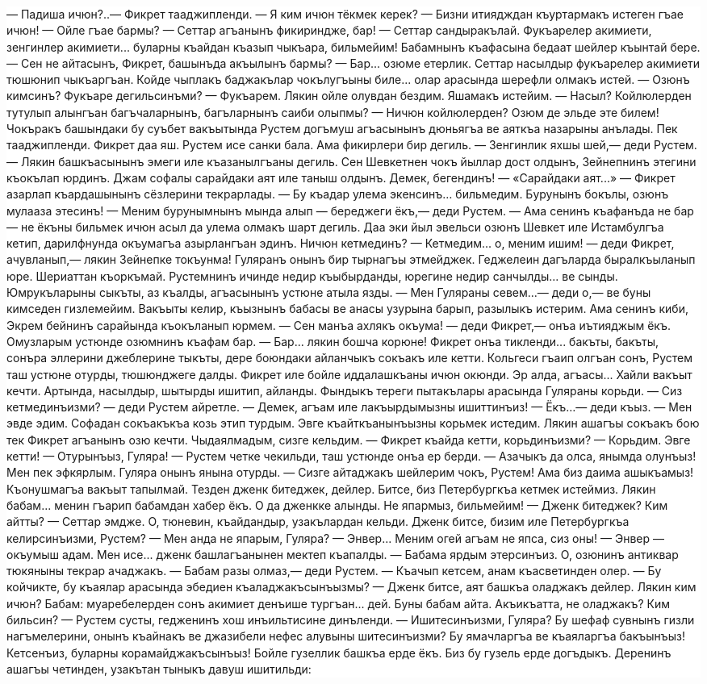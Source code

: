 — Падиша ичюн?..— Фикрет тааджипленди. — Я ким ичюн тёкмек керек?
— Бизни итиядждан къуртармакъ истеген гъае ичюн!
— Ойле гъае бармы?
— Сеттар агъанынъ фикириндже, бар!
— Сеттар сандыракълай. Фукъарелер акимиети, зенгинлер акимиети... буларны къайдан къазып чыкъара, бильмейим! Бабамнынъ къафасына бедаат шейлер къынтай бере.
— Сен не айтасынъ, Фикрет, башынъда акъылынъ бармы?
— Бар... озюме етерлик. Сеттар насылдыр фукъарелер акимиети тюшюнип чыкъаргъан. Койде чыплакъ баджакълар чокълугъыны биле... олар арасында шерефли олмакъ истей.
— Озюнъ кимсинъ? Фукъаре дегильсинъми?
— Фукъарем. Лякин ойле олувдан бездим. Яшамакъ истейим.
— Насыл? Койлюлерден тутулып алынгъан багъчаларнынъ, багъларнынъ саиби олыпмы?
— Ничюн койлюлерден? Озюм де эльде эте билем!
Чокъракъ башындаки бу суъбет вакъытында Рустем догъмуш агъасынынъ дюньягъа ве аяткъа назарыны анълады. Пек тааджипленди.
Фикрет даа яш. Рустем исе санки бала. Ама фикирлери бир дегиль.
— Зенгинлик яхшы шей,— деди Рустем. — Лякин башкъасынынъ эмеги иле къазанылгъаны дегиль. Сен Шевкетнен чокъ йыллар дост олдынъ, Зейнепнинъ этегини къокълап юрдинъ. Джам софалы сарайдаки аят иле таныш олдынъ. Демек, бегендинъ!
— «Сарайдаки аят...» — Фикрет азарлап къардашынынъ сёзлерини текрарлады. — Бу къадар улема экенсинъ… бильмедим. Бурунынъ бокълы, озюнъ мулааза этесинъ!
— Меним бурунымнынъ мында алып — береджеги ёкъ,— деди Рустем. — Ама сенинъ къафанъда не бар — не ёкъны бильмек ичюн асыл да улема олмакъ шарт дегиль. Даа эки йыл эвельси озюнъ Шевкет иле Истамбулгъа кетип, дарилфнунда окъумагъа азырлангъан эдинъ. Ничюн кетмединъ?
— Кетмедим... о, меним ишим! — деди Фикрет, ачувланып,— лякин Зейнепке токъунма! Гуляранъ онынъ бир тырнагъы этмейджек. Геджелеин дагъларда быралкъыланып юре. Шериаттан къоркъмай.
Рустемнинъ ичинде недир къыбырданды, юрегине недир санчылды... ве сынды. Юмрукъларыны сыкъты, аз къалды, агъасынынъ устюне атыла язды.
— Мен Гуляраны севем...— деди о,— ве буны кимседен гизлемейим. Вакъыты келир, къызнынъ бабасы ве анасы узурына барып, разылыкъ истерим. Ама сенинъ киби, Экрем бейнинъ сарайында къокъланып юрмем.
— Сен манъа ахлякъ окъума! — деди Фикрет,— онъа иътияджым ёкъ. Омузларым устюнде озюмнинъ къафам бар.
— Бар... лякин бошча корюне!
Фикрет онъа тикленди... бакъты, бакъты, сонъра эллерини джеблерине тыкъты, дере боюндаки айланчыкъ сокъакъ иле кетти. Кольгеси гъаип олгъан сонъ, Рустем таш устюне отурды, тюшюнджеге далды. Фикрет иле бойле иддалашкъаны ичюн окюнди. Эр алда, агъасы...
Хайли вакъыт кечти. Артында, насылдыр, шытырды ишитип, айланды. Фындыкъ тереги пытакълары арасында Гуляраны корьди.
— Сиз кетмединъизми? — деди Рустем айретле. — Демек, агъам иле лакъырдымызны ишиттинъиз!
— Ёкъ…— деди къыз. — Мен эвде эдим. Софадан сокъакъкъа козь этип турдым. Эвге къайткъанынъызны корьмек истедим. Лякин ашагъы сокъакъ бою тек Фикрет агъанынъ озю кечти. Чыдаялмадым, сизге кельдим.
— Фикрет къайда кетти, корьдинъизми?
— Корьдим. Эвге кетти!
— Отурынъыз, Гуляра! — Рустем четке чекильди, таш устюнде онъа ер берди. — Азачыкъ да олса, янымда олунъыз! Мен пек эфкярлым.
Гуляра онынъ янына отурды.
— Сизге айтаджакъ шейлерим чокъ, Рустем! Ама биз даима ашыкъамыз! Къонушмагъа вакъыт тапылмай. Тезден дженк битеджек, дейлер. Битсе, биз Петербургкъа кетмек истеймиз. Лякин бабам... менин гъарип бабамдан хабер ёкъ. О да дженкке алынды. Не япармыз, бильмейим!
— Дженк битеджек? Ким айтты?
— Сеттар эмдже. О, тюневин, къайдандыр, узакълардан кельди. Дженк битсе, бизим иле Петербургкъа келирсинъизми, Рустем?
— Мен анда не япарым, Гуляра?
— Энвер... Меним огей агъам не япса, сиз оны!
— Энвер — окъумыш адам. Мен исе... дженк башлагъанынен мектеп къапалды.
— Бабама ярдым этерсинъиз. О, озюнинъ антиквар тюкяныны текрар ачаджакъ.
— Бабам разы олмаз,— деди Рустем. — Къачып кетсем, анам къасветинден олер.
— Бу койчикте, бу къаялар арасында эбедиен къаладжакъсынъызмы?
— Дженк битсе, аят башкъа оладжакъ дейлер. Лякин ким ичюн? Бабам: муаребелерден сонъ акимиет денъише тургъан... дей. Буны бабам айта. Акъикъатта, не оладжакъ? Ким бильсин? — Рустем сусты, гедженинъ хош инъильтисине динъленди. — Ишитесинъизми, Гуляра? Бу шефаф сувнынъ гизли нагъмелерини, онынъ къайнакъ ве джазибели нефес алувыны шитесинъизми? Бу ямачларгъа ве къаяларгъа бакъынъыз! Кетсенъиз, буларны корамайджакъсынъыз! Бойле гузеллик башкъа ерде ёкъ. Биз бу гузель ерде догъдыкъ.
Деренинъ ашагъы четинден, узакътан тыныкъ давуш ишитильди:
